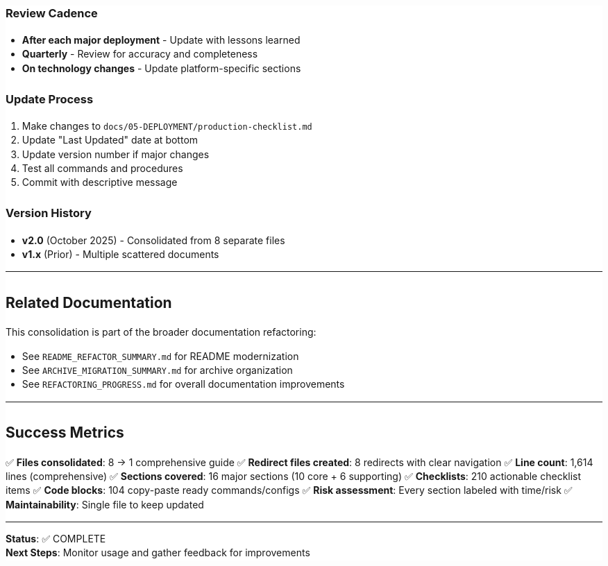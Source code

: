 ### Review Cadence
- **After each major deployment** - Update with lessons learned
- **Quarterly** - Review for accuracy and completeness
- **On technology changes** - Update platform-specific sections

### Update Process
1. Make changes to `docs/05-DEPLOYMENT/production-checklist.md`
2. Update "Last Updated" date at bottom
3. Update version number if major changes
4. Test all commands and procedures
5. Commit with descriptive message

### Version History
- **v2.0** (October 2025) - Consolidated from 8 separate files
- **v1.x** (Prior) - Multiple scattered documents

---

## Related Documentation

This consolidation is part of the broader documentation refactoring:
- See `README_REFACTOR_SUMMARY.md` for README modernization
- See `ARCHIVE_MIGRATION_SUMMARY.md` for archive organization
- See `REFACTORING_PROGRESS.md` for overall documentation improvements

---

## Success Metrics

✅ **Files consolidated**: 8 → 1 comprehensive guide
✅ **Redirect files created**: 8 redirects with clear navigation
✅ **Line count**: 1,614 lines (comprehensive)
✅ **Sections covered**: 16 major sections (10 core + 6 supporting)
✅ **Checklists**: 210 actionable checklist items
✅ **Code blocks**: 104 copy-paste ready commands/configs
✅ **Risk assessment**: Every section labeled with time/risk
✅ **Maintainability**: Single file to keep updated  

---

**Status**: ✅ COMPLETE  
**Next Steps**: Monitor usage and gather feedback for improvements
